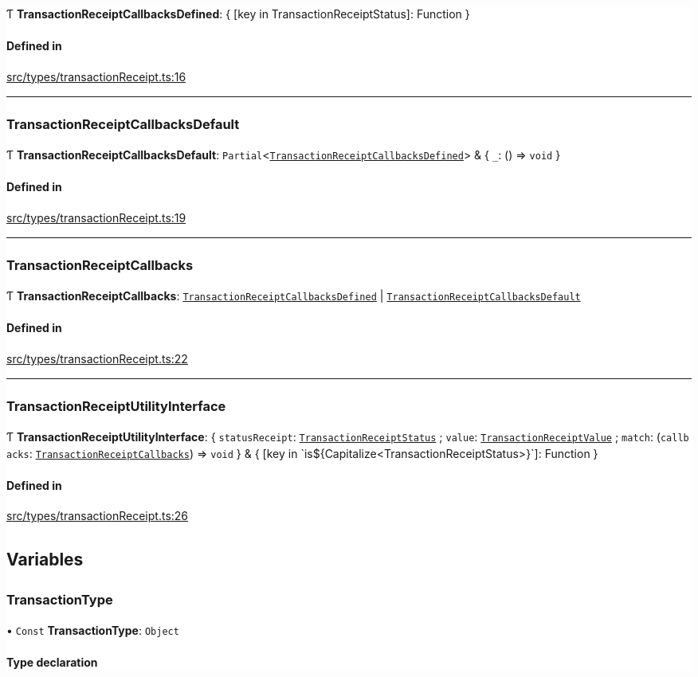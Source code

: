 Ƭ **TransactionReceiptCallbacksDefined**: \{ [key in TransactionReceiptStatus]: Function }

#### Defined in

[src/types/transactionReceipt.ts:16](https://github.com/starknet-io/starknet.js/blob/v6.23.1/src/types/transactionReceipt.ts#L16)

---

### TransactionReceiptCallbacksDefault

Ƭ **TransactionReceiptCallbacksDefault**: `Partial`\<[`TransactionReceiptCallbacksDefined`](types.md#transactionreceiptcallbacksdefined)\> & \{ `_`: () => `void` }

#### Defined in

[src/types/transactionReceipt.ts:19](https://github.com/starknet-io/starknet.js/blob/v6.23.1/src/types/transactionReceipt.ts#L19)

---

### TransactionReceiptCallbacks

Ƭ **TransactionReceiptCallbacks**: [`TransactionReceiptCallbacksDefined`](types.md#transactionreceiptcallbacksdefined) \| [`TransactionReceiptCallbacksDefault`](types.md#transactionreceiptcallbacksdefault)

#### Defined in

[src/types/transactionReceipt.ts:22](https://github.com/starknet-io/starknet.js/blob/v6.23.1/src/types/transactionReceipt.ts#L22)

---

### TransactionReceiptUtilityInterface

Ƭ **TransactionReceiptUtilityInterface**: \{ `statusReceipt`: [`TransactionReceiptStatus`](types.md#transactionreceiptstatus) ; `value`: [`TransactionReceiptValue`](types.md#transactionreceiptvalue) ; `match`: (`callbacks`: [`TransactionReceiptCallbacks`](types.md#transactionreceiptcallbacks)) => `void` } & \{ [key in \`is$\{Capitalize\<TransactionReceiptStatus\>}\`]: Function }

#### Defined in

[src/types/transactionReceipt.ts:26](https://github.com/starknet-io/starknet.js/blob/v6.23.1/src/types/transactionReceipt.ts#L26)

## Variables

### TransactionType

• `Const` **TransactionType**: `Object`

#### Type declaration
